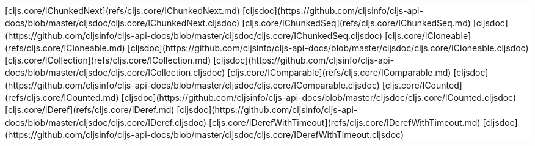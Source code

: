 <td></td>
<td></td>
</tr>
<tr>
<td>[cljs.core/IChunkedNext](refs/cljs.core/IChunkedNext.md)</td>
<td>[cljsdoc](https://github.com/cljsinfo/cljs-api-docs/blob/master/cljsdoc/cljs.core/IChunkedNext.cljsdoc)</td>
<td></td>
<td></td>
<td></td>
</tr>
<tr>
<td>[cljs.core/IChunkedSeq](refs/cljs.core/IChunkedSeq.md)</td>
<td>[cljsdoc](https://github.com/cljsinfo/cljs-api-docs/blob/master/cljsdoc/cljs.core/IChunkedSeq.cljsdoc)</td>
<td></td>
<td></td>
<td></td>
</tr>
<tr>
<td>[cljs.core/ICloneable](refs/cljs.core/ICloneable.md)</td>
<td>[cljsdoc](https://github.com/cljsinfo/cljs-api-docs/blob/master/cljsdoc/cljs.core/ICloneable.cljsdoc)</td>
<td></td>
<td></td>
<td></td>
</tr>
<tr>
<td>[cljs.core/ICollection](refs/cljs.core/ICollection.md)</td>
<td>[cljsdoc](https://github.com/cljsinfo/cljs-api-docs/blob/master/cljsdoc/cljs.core/ICollection.cljsdoc)</td>
<td></td>
<td></td>
<td></td>
</tr>
<tr>
<td>[cljs.core/IComparable](refs/cljs.core/IComparable.md)</td>
<td>[cljsdoc](https://github.com/cljsinfo/cljs-api-docs/blob/master/cljsdoc/cljs.core/IComparable.cljsdoc)</td>
<td></td>
<td></td>
<td></td>
</tr>
<tr>
<td>[cljs.core/ICounted](refs/cljs.core/ICounted.md)</td>
<td>[cljsdoc](https://github.com/cljsinfo/cljs-api-docs/blob/master/cljsdoc/cljs.core/ICounted.cljsdoc)</td>
<td></td>
<td></td>
<td></td>
</tr>
<tr>
<td>[cljs.core/IDeref](refs/cljs.core/IDeref.md)</td>
<td>[cljsdoc](https://github.com/cljsinfo/cljs-api-docs/blob/master/cljsdoc/cljs.core/IDeref.cljsdoc)</td>
<td></td>
<td></td>
<td></td>
</tr>
<tr>
<td>[cljs.core/IDerefWithTimeout](refs/cljs.core/IDerefWithTimeout.md)</td>
<td>[cljsdoc](https://github.com/cljsinfo/cljs-api-docs/blob/master/cljsdoc/cljs.core/IDerefWithTimeout.cljsdoc)</td>
<td></td>